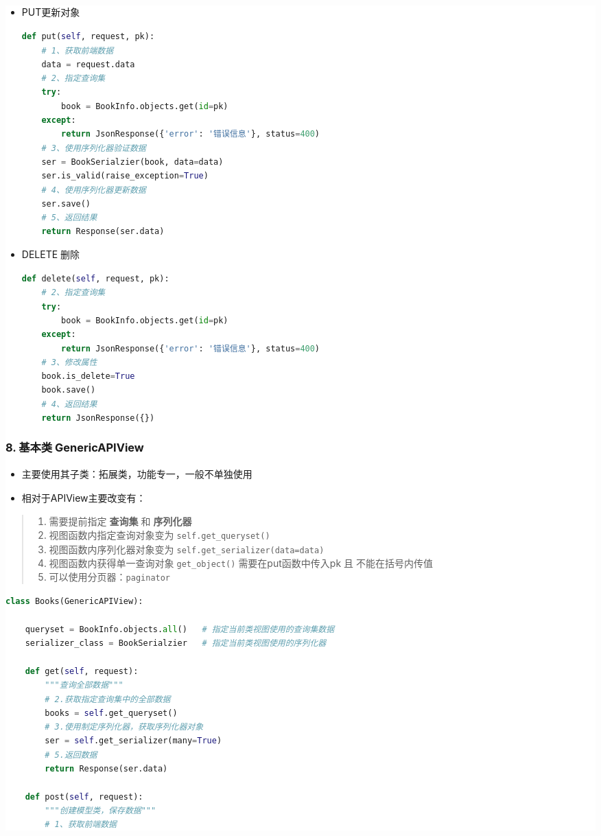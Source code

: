 - PUT更新对象

  ```python
  def put(self, request, pk):
      # 1、获取前端数据
      data = request.data
      # 2、指定查询集
      try:
          book = BookInfo.objects.get(id=pk)
      except:
          return JsonResponse({'error': '错误信息'}, status=400)
      # 3、使用序列化器验证数据
      ser = BookSerialzier(book, data=data)  
      ser.is_valid(raise_exception=True)
      # 4、使用序列化器更新数据
      ser.save()  
      # 5、返回结果
      return Response(ser.data)
  ```

- DELETE 删除

  ```python
  def delete(self, request, pk):
      # 2、指定查询集
      try:
          book = BookInfo.objects.get(id=pk)
      except:
          return JsonResponse({'error': '错误信息'}, status=400)
      # 3、修改属性
      book.is_delete=True
      book.save()
      # 4、返回结果
      return JsonResponse({})
  ```



### 8. 基本类 GenericAPIView

- 主要使用其子类：拓展类，功能专一，一般不单独使用

- 相对于APIView主要改变有：

>1. 需要提前指定 **查询集** 和 **序列化器** 
>2. 视图函数内指定查询对象变为 `self.get_queryset()`
>3. 视图函数内序列化器对象变为 `self.get_serializer(data=data)`
>4. 视图函数内获得单一查询对象 `get_object()` 需要在put函数中传入pk 且 不能在括号内传值
>5. 可以使用分页器：`paginator`

```python
class Books(GenericAPIView):

    queryset = BookInfo.objects.all()   # 指定当前类视图使用的查询集数据
    serializer_class = BookSerialzier   # 指定当前类视图使用的序列化器

    def get(self, request):
        """查询全部数据"""
        # 2.获取指定查询集中的全部数据
        books = self.get_queryset()
        # 3.使用制定序列化器，获取序列化器对象
        ser = self.get_serializer(many=True)
        # 5.返回数据
        return Response(ser.data)

    def post(self, request):
        """创建模型类，保存数据"""
        # 1、获取前端数据
```